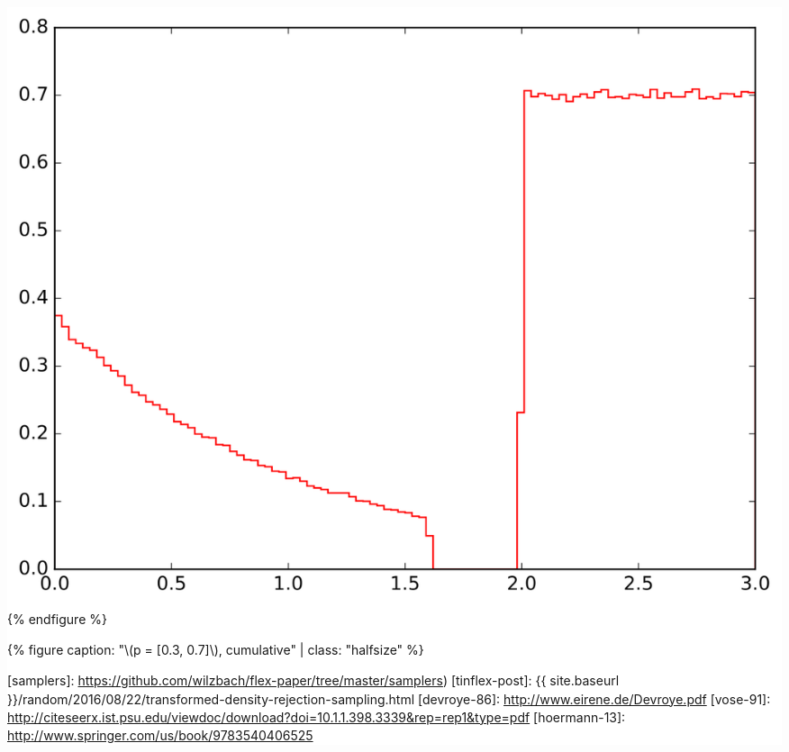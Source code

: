 ![](/images/figures/random/composed_dist_30_70.svg)
{% endfigure %}

{% figure caption: "\\(p = [0.3, 0.7]\\), cumulative" | class: "halfsize" %}

[mir-discrete]: http://docs.mir.dlang.io/latest/mir_random_discrete.html
[mir]: http://mir.dlang.io
[samplers]: https://github.com/wilzbach/flex-paper/tree/master/samplers)
[tinflex-post]: {{ site.baseurl }}/random/2016/08/22/transformed-density-rejection-sampling.html
[devroye-86]: http://www.eirene.de/Devroye.pdf
[vose-91]: http://citeseerx.ist.psu.edu/viewdoc/download?doi=10.1.1.398.3339&rep=rep1&type=pdf
[hoermann-13]: http://www.springer.com/us/book/9783540406525